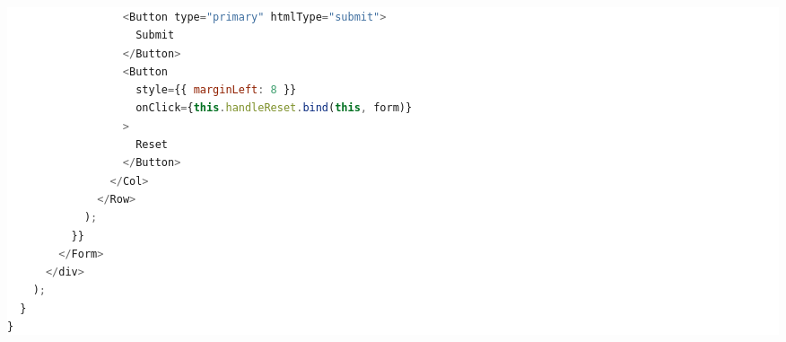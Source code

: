 ```javascript
                  <Button type="primary" htmlType="submit">
                    Submit
                  </Button>
                  <Button
                    style={{ marginLeft: 8 }}
                    onClick={this.handleReset.bind(this, form)}
                  >
                    Reset
                  </Button>
                </Col>
              </Row>
            );
          }}
        </Form>
      </div>
    );
  }
}


```
